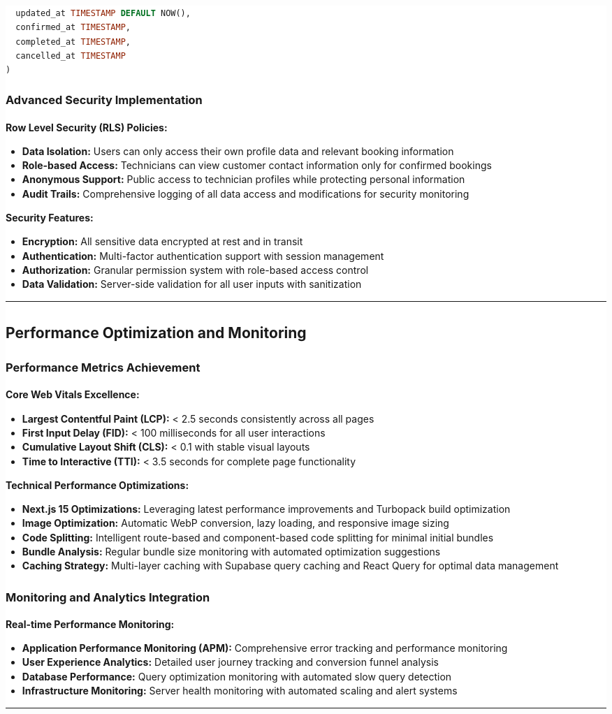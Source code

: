 ```sql
  updated_at TIMESTAMP DEFAULT NOW(),
  confirmed_at TIMESTAMP,
  completed_at TIMESTAMP,
  cancelled_at TIMESTAMP
)
```

### Advanced Security Implementation

**Row Level Security (RLS) Policies:**
- **Data Isolation:** Users can only access their own profile data and relevant booking information
- **Role-based Access:** Technicians can view customer contact information only for confirmed bookings
- **Anonymous Support:** Public access to technician profiles while protecting personal information
- **Audit Trails:** Comprehensive logging of all data access and modifications for security monitoring

**Security Features:**
- **Encryption:** All sensitive data encrypted at rest and in transit
- **Authentication:** Multi-factor authentication support with session management
- **Authorization:** Granular permission system with role-based access control
- **Data Validation:** Server-side validation for all user inputs with sanitization

---

## Performance Optimization and Monitoring

### Performance Metrics Achievement

**Core Web Vitals Excellence:**
- **Largest Contentful Paint (LCP):** < 2.5 seconds consistently across all pages
- **First Input Delay (FID):** < 100 milliseconds for all user interactions
- **Cumulative Layout Shift (CLS):** < 0.1 with stable visual layouts
- **Time to Interactive (TTI):** < 3.5 seconds for complete page functionality

**Technical Performance Optimizations:**
- **Next.js 15 Optimizations:** Leveraging latest performance improvements and Turbopack build optimization
- **Image Optimization:** Automatic WebP conversion, lazy loading, and responsive image sizing
- **Code Splitting:** Intelligent route-based and component-based code splitting for minimal initial bundles
- **Bundle Analysis:** Regular bundle size monitoring with automated optimization suggestions
- **Caching Strategy:** Multi-layer caching with Supabase query caching and React Query for optimal data management

### Monitoring and Analytics Integration

**Real-time Performance Monitoring:**
- **Application Performance Monitoring (APM):** Comprehensive error tracking and performance monitoring
- **User Experience Analytics:** Detailed user journey tracking and conversion funnel analysis
- **Database Performance:** Query optimization monitoring with automated slow query detection
- **Infrastructure Monitoring:** Server health monitoring with automated scaling and alert systems

---